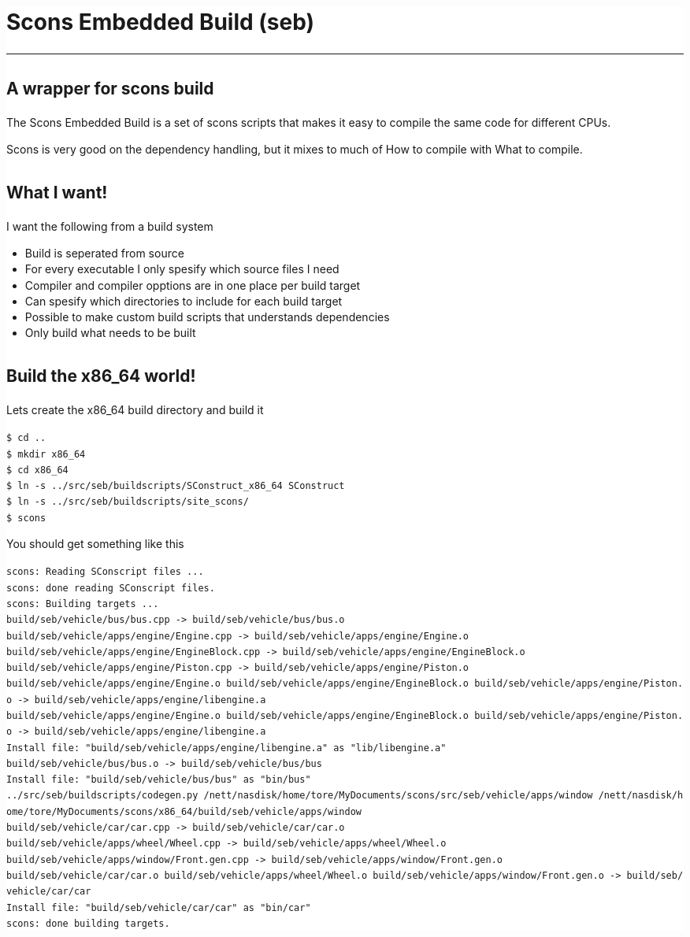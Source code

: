 # Scons Embedded Build (seb)
-----------------------------


## A wrapper for scons build
The Scons Embedded Build is a set of scons scripts that makes
it easy to compile the same code for different CPUs.

Scons is very good on the dependency handling, but it mixes
to much of How to compile with What to compile.


## What I want!
I want the following from a build system
* Build is seperated from source
* For every executable I only spesify which source files I need
* Compiler and compiler opptions are in one place per build target
* Can spesify which directories to include for each build target
* Possible to make custom build scripts that understands dependencies
* Only build what needs to be built


## Build the x86_64 world!
Lets create the x86_64 build directory and build it

```console
$ cd ..
$ mkdir x86_64
$ cd x86_64
$ ln -s ../src/seb/buildscripts/SConstruct_x86_64 SConstruct
$ ln -s ../src/seb/buildscripts/site_scons/ 
$ scons
```

You should get something like this

```console
scons: Reading SConscript files ...
scons: done reading SConscript files.
scons: Building targets ...
build/seb/vehicle/bus/bus.cpp -> build/seb/vehicle/bus/bus.o
build/seb/vehicle/apps/engine/Engine.cpp -> build/seb/vehicle/apps/engine/Engine.o
build/seb/vehicle/apps/engine/EngineBlock.cpp -> build/seb/vehicle/apps/engine/EngineBlock.o
build/seb/vehicle/apps/engine/Piston.cpp -> build/seb/vehicle/apps/engine/Piston.o
build/seb/vehicle/apps/engine/Engine.o build/seb/vehicle/apps/engine/EngineBlock.o build/seb/vehicle/apps/engine/Piston.o -> build/seb/vehicle/apps/engine/libengine.a
build/seb/vehicle/apps/engine/Engine.o build/seb/vehicle/apps/engine/EngineBlock.o build/seb/vehicle/apps/engine/Piston.o -> build/seb/vehicle/apps/engine/libengine.a
Install file: "build/seb/vehicle/apps/engine/libengine.a" as "lib/libengine.a"
build/seb/vehicle/bus/bus.o -> build/seb/vehicle/bus/bus
Install file: "build/seb/vehicle/bus/bus" as "bin/bus"
../src/seb/buildscripts/codegen.py /nett/nasdisk/home/tore/MyDocuments/scons/src/seb/vehicle/apps/window /nett/nasdisk/home/tore/MyDocuments/scons/x86_64/build/seb/vehicle/apps/window
build/seb/vehicle/car/car.cpp -> build/seb/vehicle/car/car.o
build/seb/vehicle/apps/wheel/Wheel.cpp -> build/seb/vehicle/apps/wheel/Wheel.o
build/seb/vehicle/apps/window/Front.gen.cpp -> build/seb/vehicle/apps/window/Front.gen.o
build/seb/vehicle/car/car.o build/seb/vehicle/apps/wheel/Wheel.o build/seb/vehicle/apps/window/Front.gen.o -> build/seb/vehicle/car/car
Install file: "build/seb/vehicle/car/car" as "bin/car"
scons: done building targets.
```

